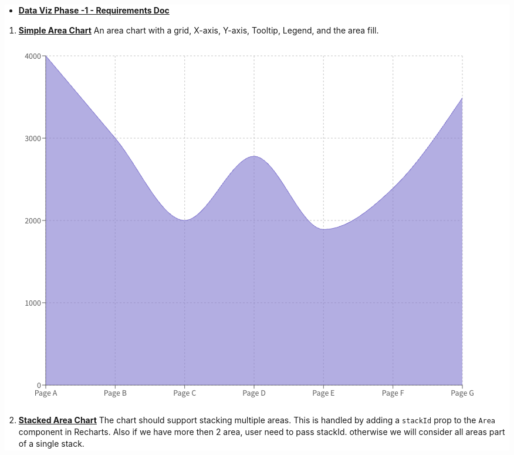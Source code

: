   * **[Data Viz Phase -1 - Requirements Doc](https://docs.google.com/document/d/1u7zkzpsQwwYsdtjSDlPgalArT7XkzAC400KqNI7Ibus/edit?tab=t.l3y0g5difjs4)**



1.  **[Simple Area Chart](https://recharts.org/en-US/examples/SimpleAreaChart)** An area chart with a grid, X-axis, Y-axis, Tooltip, Legend, and the area fill.
![](./images/area.png)

2.  **[Stacked Area Chart](https://recharts.org/en-US/examples/StackedAreaChart)** The chart should support stacking multiple areas. This is handled by adding a `stackId` prop to the `Area` component in Recharts. Also if we have more then 2 area, user need to pass stackId. otherwise we will consider 
all areas part of a single stack.

